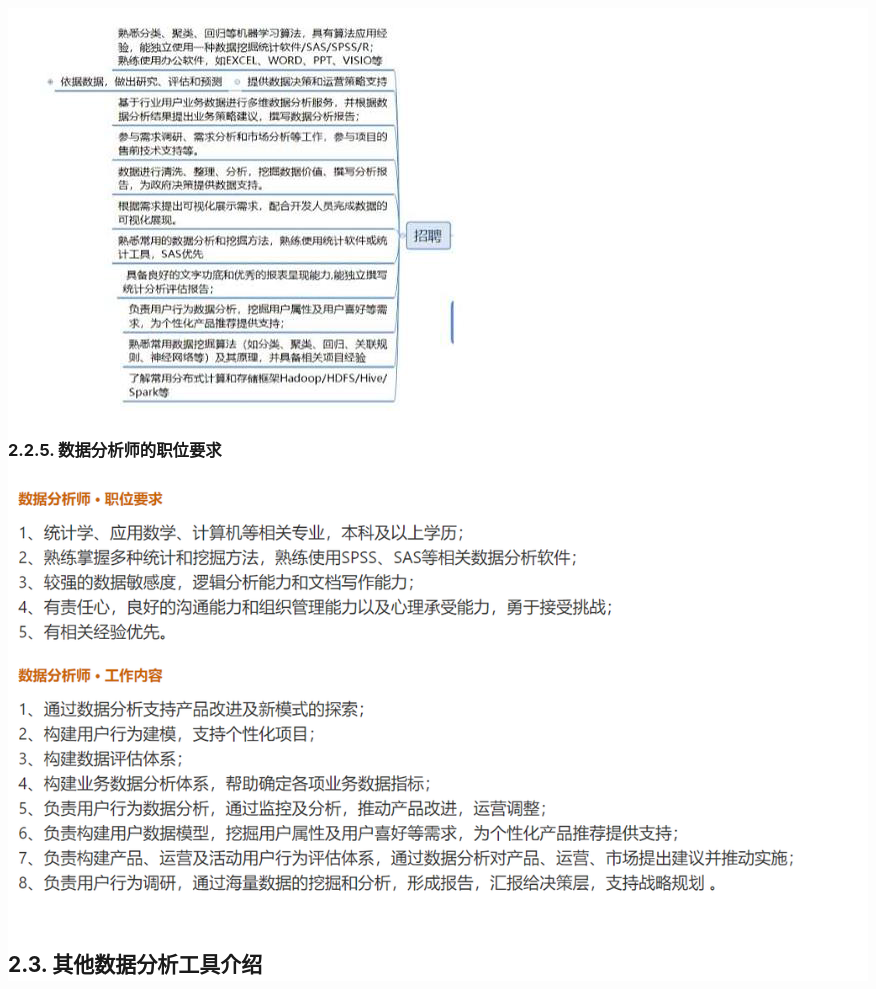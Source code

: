 ![](img/img_ChapterN.DataAnalysis/2020-03-12-16-50-40.png)

### 2.2.5. 数据分析师的职位要求

![](img/img_ChapterN.DataAnalysis/2020-03-12-16-51-10.png)

## 2.3. 其他数据分析工具介绍
